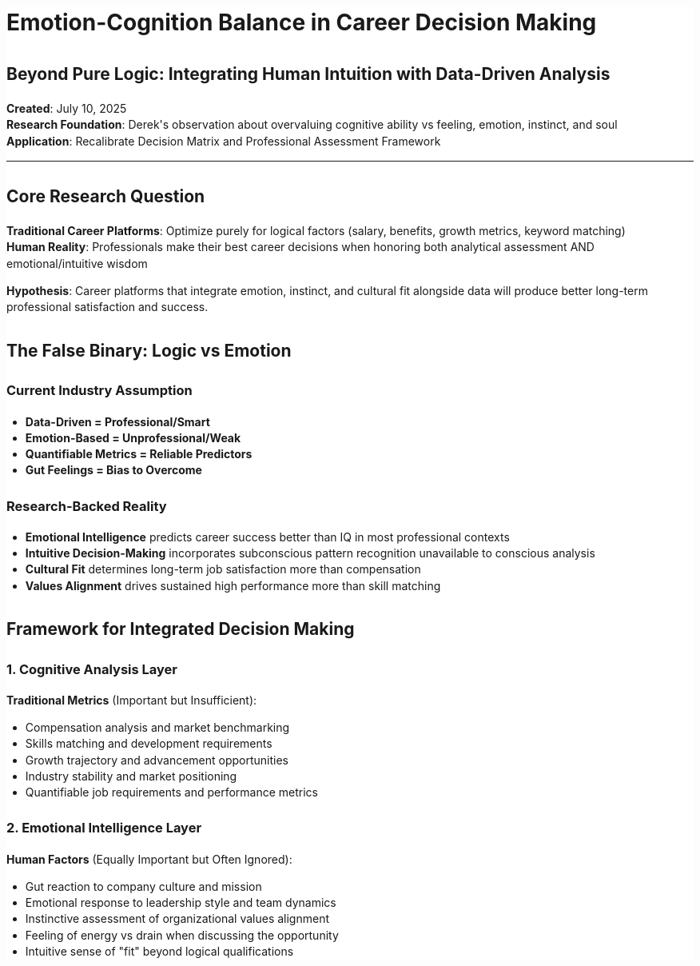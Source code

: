 # Emotion-Cognition Balance in Career Decision Making

## Beyond Pure Logic: Integrating Human Intuition with Data-Driven Analysis

**Created**: July 10, 2025  
**Research Foundation**: Derek's observation about overvaluing cognitive ability vs feeling, emotion, instinct, and soul  
**Application**: Recalibrate Decision Matrix and Professional Assessment Framework  

---

## Core Research Question

**Traditional Career Platforms**: Optimize purely for logical factors (salary, benefits, growth metrics, keyword matching)  
**Human Reality**: Professionals make their best career decisions when honoring both analytical assessment AND emotional/intuitive wisdom  

**Hypothesis**: Career platforms that integrate emotion, instinct, and cultural fit alongside data will produce better long-term professional satisfaction and success.

## The False Binary: Logic vs Emotion

### Current Industry Assumption
- **Data-Driven = Professional/Smart**
- **Emotion-Based = Unprofessional/Weak**
- **Quantifiable Metrics = Reliable Predictors**
- **Gut Feelings = Bias to Overcome**

### Research-Backed Reality
- **Emotional Intelligence** predicts career success better than IQ in most professional contexts
- **Intuitive Decision-Making** incorporates subconscious pattern recognition unavailable to conscious analysis
- **Cultural Fit** determines long-term job satisfaction more than compensation
- **Values Alignment** drives sustained high performance more than skill matching

## Framework for Integrated Decision Making

### 1. Cognitive Analysis Layer
**Traditional Metrics** (Important but Insufficient):
- Compensation analysis and market benchmarking
- Skills matching and development requirements
- Growth trajectory and advancement opportunities
- Industry stability and market positioning
- Quantifiable job requirements and performance metrics

### 2. Emotional Intelligence Layer
**Human Factors** (Equally Important but Often Ignored):
- Gut reaction to company culture and mission
- Emotional response to leadership style and team dynamics
- Instinctive assessment of organizational values alignment
- Feeling of energy vs drain when discussing the opportunity
- Intuitive sense of "fit" beyond logical qualifications
